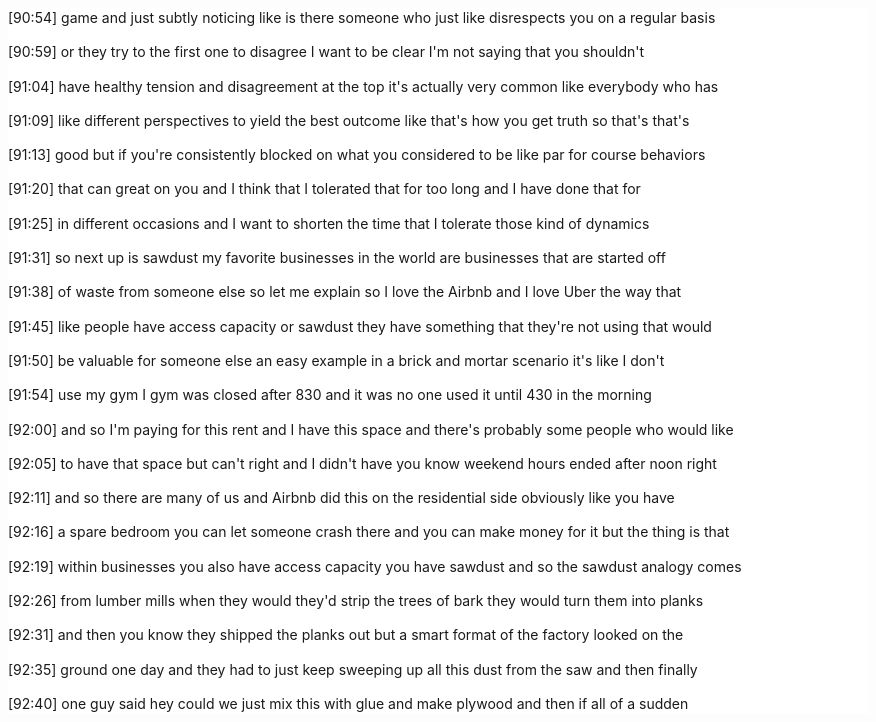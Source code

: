 [90:54] game and just subtly noticing like is there someone who just like disrespects you on a regular basis

[90:59] or they try to the first one to disagree I want to be clear I'm not saying that you shouldn't

[91:04] have healthy tension and disagreement at the top it's actually very common like everybody who has

[91:09] like different perspectives to yield the best outcome like that's how you get truth so that's that's

[91:13] good but if you're consistently blocked on what you considered to be like par for course behaviors

[91:20] that can great on you and I think that I tolerated that for too long and I have done that for

[91:25] in different occasions and I want to shorten the time that I tolerate those kind of dynamics

[91:31] so next up is sawdust my favorite businesses in the world are businesses that are started off

[91:38] of waste from someone else so let me explain so I love the Airbnb and I love Uber the way that

[91:45] like people have access capacity or sawdust they have something that they're not using that would

[91:50] be valuable for someone else an easy example in a brick and mortar scenario it's like I don't

[91:54] use my gym I gym was closed after 830 and it was no one used it until 430 in the morning

[92:00] and so I'm paying for this rent and I have this space and there's probably some people who would like

[92:05] to have that space but can't right and I didn't have you know weekend hours ended after noon right

[92:11] and so there are many of us and Airbnb did this on the residential side obviously like you have

[92:16] a spare bedroom you can let someone crash there and you can make money for it but the thing is that

[92:19] within businesses you also have access capacity you have sawdust and so the sawdust analogy comes

[92:26] from lumber mills when they would they'd strip the trees of bark they would turn them into planks

[92:31] and then you know they shipped the planks out but a smart format of the factory looked on the

[92:35] ground one day and they had to just keep sweeping up all this dust from the saw and then finally

[92:40] one guy said hey could we just mix this with glue and make plywood and then if all of a sudden
